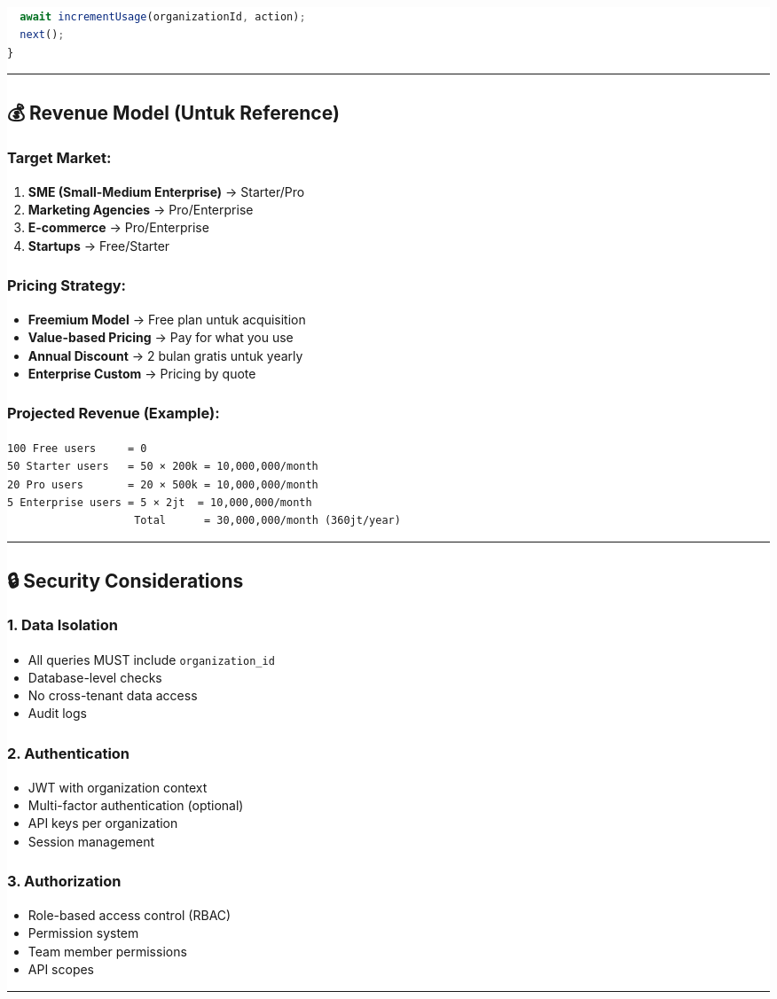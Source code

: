```javascript
  await incrementUsage(organizationId, action);
  next();
}
```

---

## 💰 **Revenue Model (Untuk Reference)**

### **Target Market:**
1. **SME (Small-Medium Enterprise)** → Starter/Pro
2. **Marketing Agencies** → Pro/Enterprise
3. **E-commerce** → Pro/Enterprise
4. **Startups** → Free/Starter

### **Pricing Strategy:**
- **Freemium Model** → Free plan untuk acquisition
- **Value-based Pricing** → Pay for what you use
- **Annual Discount** → 2 bulan gratis untuk yearly
- **Enterprise Custom** → Pricing by quote

### **Projected Revenue (Example):**
```
100 Free users     = 0
50 Starter users   = 50 × 200k = 10,000,000/month
20 Pro users       = 20 × 500k = 10,000,000/month
5 Enterprise users = 5 × 2jt  = 10,000,000/month
                    Total      = 30,000,000/month (360jt/year)
```

---

## 🔒 **Security Considerations**

### **1. Data Isolation**
- All queries MUST include `organization_id`
- Database-level checks
- No cross-tenant data access
- Audit logs

### **2. Authentication**
- JWT with organization context
- Multi-factor authentication (optional)
- API keys per organization
- Session management

### **3. Authorization**
- Role-based access control (RBAC)
- Permission system
- Team member permissions
- API scopes

---